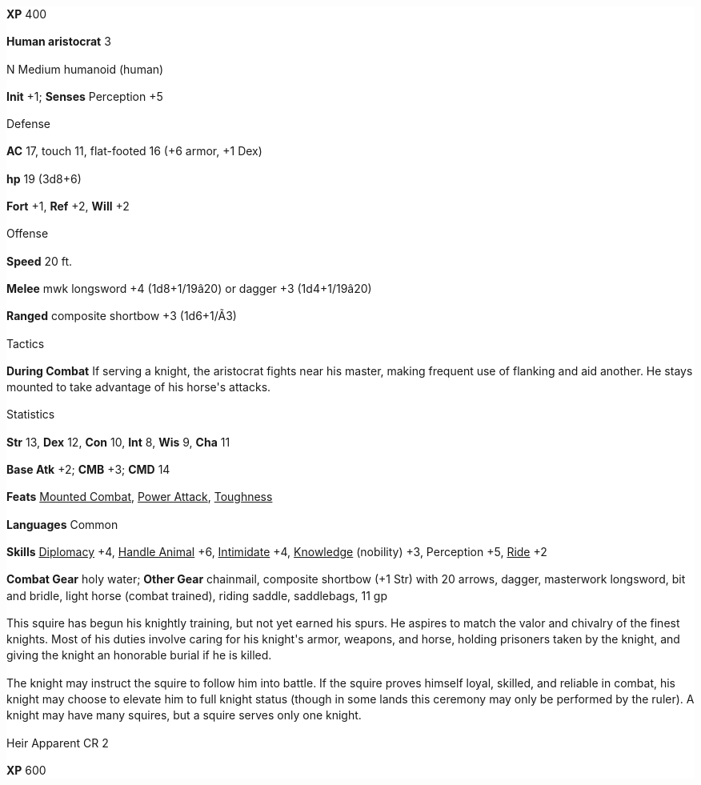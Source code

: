 **XP** 400

**Human aristocrat** 3

N Medium humanoid (human)

**Init** +1; **Senses** Perception +5

Defense

**AC** 17, touch 11, flat-footed 16 (+6 armor, +1 Dex)

**hp** 19 (3d8+6)

**Fort** +1, **Ref** +2, **Will** +2

Offense

**Speed** 20 ft.

**Melee** mwk longsword +4 (1d8+1/19â20) or dagger +3 (1d4+1/19â20)

**Ranged** composite shortbow +3 (1d6+1/Ã3)

Tactics

**During Combat** If serving a knight, the aristocrat fights near his master, making frequent use of flanking and aid another. He stays mounted to take advantage of his horse's attacks.

Statistics

**Str** 13, **Dex** 12, **Con** 10, **Int** 8, **Wis** 9, **Cha** 11

**Base Atk** +2; **CMB** +3; **CMD** 14

**Feats** [Mounted Combat](/pathfinderRPG/prd/feats.html#_mounted-combat), [Power Attack](/pathfinderRPG/prd/feats.html#_power-attack), [Toughness](/pathfinderRPG/prd/feats.html#_toughness)

**Languages** Common

**Skills** [Diplomacy](/pathfinderRPG/prd/skills/diplomacy.html#_diplomacy) +4, [Handle Animal](/pathfinderRPG/prd/skills/handleAnimal.html#_handle-animal) +6, [Intimidate](/pathfinderRPG/prd/skills/intimidate.html#_intimidate) +4, [Knowledge](/pathfinderRPG/prd/skills/knowledge.html#_knowledge) (nobility) +3, Perception +5, [Ride](/pathfinderRPG/prd/skills/ride.html#_ride) +2

**Combat Gear** holy water; **Other Gear** chainmail, composite shortbow (+1 Str) with 20 arrows, dagger, masterwork longsword, bit and bridle, light horse (combat trained), riding saddle, saddlebags, 11 gp

This squire has begun his knightly training, but not yet earned his spurs. He aspires to match the valor and chivalry of the finest knights. Most of his duties involve caring for his knight's armor, weapons, and horse, holding prisoners taken by the knight, and giving the knight an honorable burial if he is killed.

The knight may instruct the squire to follow him into battle. If the squire proves himself loyal, skilled, and reliable in combat, his knight may choose to elevate him to full knight status (though in some lands this ceremony may only be performed by the ruler). A knight may have many squires, but a squire serves only one knight.

Heir Apparent CR 2

**XP** 600
